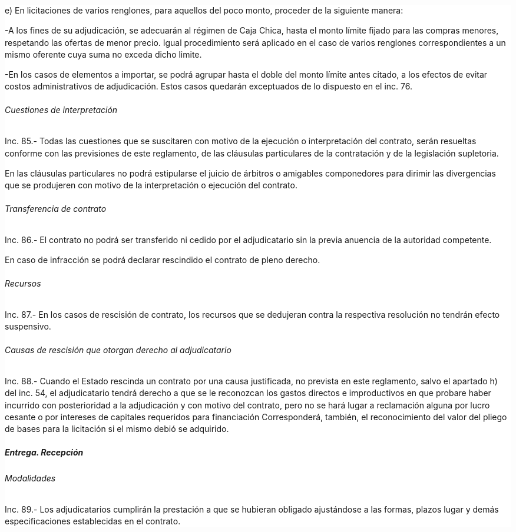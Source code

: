 e) En licitaciones de varios renglones, para aquellos  del  poco monto, proceder de la siguiente manera:

-A los fines de su adjudicación,  se  adecuarán  al régimen de Caja Chica,  hasta  el  monto  límite  fijado para las compras  menores, respetando las ofertas de menor precio.  Igual  procedimiento  será aplicado  en  el  caso  de varios  renglones correspondientes a un mismo oferente cuya suma no exceda dicho limite.

-En los casos de elementos a importar,  se  podrá  agrupar hasta el doble  del  monto  límite  antes  citado,  a los efectos de  evitar costos  administrativos de  adjudicación.  Estos   casos  quedarán exceptuados de lo dispuesto en el inc. 76.

###### Cuestiones de interpretación

<a id="90"></a>
Inc. 85.- Todas las cuestiones que se suscitaren con motivo de la  ejecución   o  interpretación  del  contrato,  serán  resueltas conforme con las  previsiones  de este reglamento, de las cláusulas particulares de la contratación  y  de  la  legislación supletoria.

En  las cláusulas particulares no podrá estipularse  el  juicio  de árbitros  o amigables  componedores  para dirimir las divergencias que se produjeren con motivo de la interpretación  o  ejecución del contrato.

###### Transferencia de contrato

<a id="91"></a>
Inc. 86.- El contrato no podrá ser transferido ni cedido por el adjudicatario  sin  la  previa anuencia de la autoridad competente.

En caso de infracción se  podrá  declarar rescindido el contrato de pleno derecho.

###### Recursos

<a id="92"></a>
Inc.  87.- En los casos de rescisión de contrato, los recursos que se dedujeran  contra la respectiva resolución no tendrán efecto suspensivo.

###### Causas    de    rescisión  que  otorgan  derecho al  adjudicatario

<a id="93"></a>
Inc.  88.- Cuando el Estado rescinda un contrato por una causa justificada,  no  prevista en este reglamento, salvo el apartado h) del  inc.  54,  el  adjudicatario   tendrá  derecho  a  que  se  le reconozcan  los  gastos  directos e improductivos  en  que  probare haber incurrido con posterioridad  a  la  adjudicación y con motivo del contrato, pero no se hará lugar a reclamación  alguna por lucro cesante  o por intereses de capitales requeridos para  financiación Corresponderá,  también,  el reconocimiento del valor del pliego de bases  para la  licitación  si    el  mismo  debió  se  adquirido.

##### Entrega. Recepción

###### Modalidades

<a id="94"></a>
Inc.  89.- Los adjudicatarios cumplirán la prestación a que se hubieran obligado  ajustándose  a  las formas, plazos lugar y demás especificaciones establecidas en el contrato.
